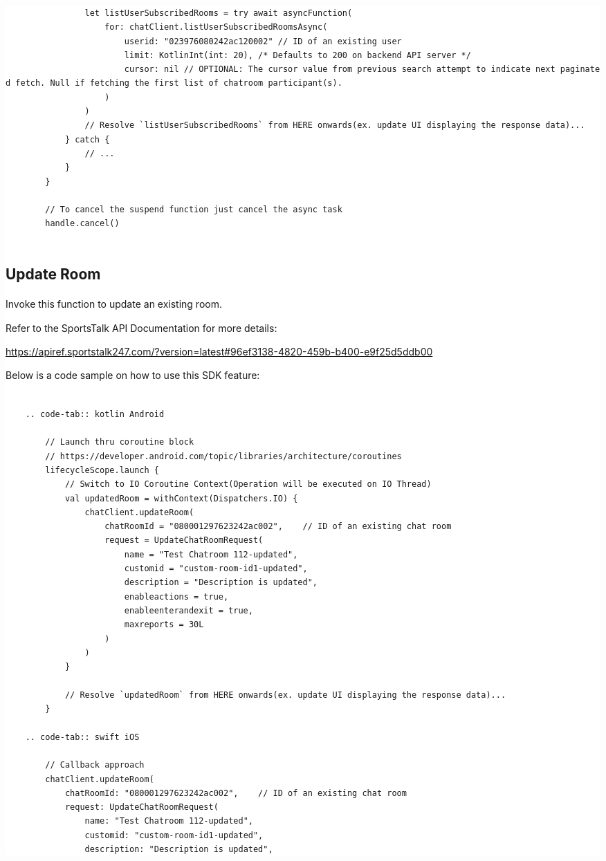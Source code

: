 ``` tabs::
                let listUserSubscribedRooms = try await asyncFunction(
                    for: chatClient.listUserSubscribedRoomsAsync(
                        userid: "023976080242ac120002" // ID of an existing user
                        limit: KotlinInt(int: 20), /* Defaults to 200 on backend API server */
                        cursor: nil // OPTIONAL: The cursor value from previous search attempt to indicate next paginated fetch. Null if fetching the first list of chatroom participant(s).
                    )
                )
                // Resolve `listUserSubscribedRooms` from HERE onwards(ex. update UI displaying the response data)...
            } catch {
                // ...
            }
        }
        
        // To cancel the suspend function just cancel the async task
        handle.cancel()
        
```

## Update Room

Invoke this function to update an existing room.

Refer to the SportsTalk API Documentation for more details:

<https://apiref.sportstalk247.com/?version=latest#96ef3138-4820-459b-b400-e9f25d5ddb00>

Below is a code sample on how to use this SDK feature:

``` tabs::

    .. code-tab:: kotlin Android

        // Launch thru coroutine block
        // https://developer.android.com/topic/libraries/architecture/coroutines
        lifecycleScope.launch {
            // Switch to IO Coroutine Context(Operation will be executed on IO Thread)
            val updatedRoom = withContext(Dispatchers.IO) {
                chatClient.updateRoom(
                    chatRoomId = "080001297623242ac002",    // ID of an existing chat room
                    request = UpdateChatRoomRequest(
                        name = "Test Chatroom 112-updated",
                        customid = "custom-room-id1-updated",
                        description = "Description is updated",
                        enableactions = true,
                        enableenterandexit = true,
                        maxreports = 30L
                    )
                )
            }

            // Resolve `updatedRoom` from HERE onwards(ex. update UI displaying the response data)...
        }

    .. code-tab:: swift iOS
        
        // Callback approach
        chatClient.updateRoom(
            chatRoomId: "080001297623242ac002",    // ID of an existing chat room
            request: UpdateChatRoomRequest(
                name: "Test Chatroom 112-updated",
                customid: "custom-room-id1-updated",
                description: "Description is updated",
```